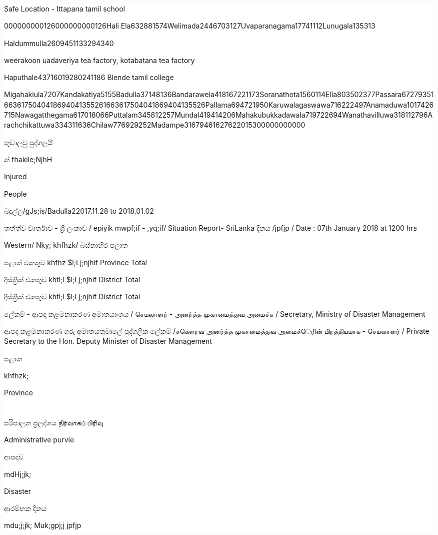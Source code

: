 Safe Location - Ittapana tamil school

000000000126000000000126Hali Ela632881574Welimada2446703127Uvaparanagama17741112Lunugala135313

Haldummulla2609451133294340

weerakoon uadaveriya tea factory, kotabatana tea factory

Haputhale43716019280241186 Blende tamil college

Migahakiula7207Kandakatiya5155Badulla37148136Bandarawela418167221173Soranathota1560114Ella803502377Passara672793516636175040418694041355261663617504041869404135526Pallama694721950Karuwalagaswawa716222497Anamaduwa1017426715Nawagatthegama617018066Puttalam345812257Mundal419414206Mahakubukkadawala719722694Wanathavilluwa318112796Arachchikattuwa334311636Chilaw776929252Madampe31679461627622015300000000000

තුවාලවු පුද්ගලයි

න් fhakile;NjhH

Injured

People

බදුල්ල/gJs;is/Badulla22017.11.28 to 2018.01.02

තත්ත්ව වාර්තාව - ශ්‍රී ලංකාව / epiyik mwpf;if - ,yq;if/ Situation Report- SriLanka දිනය /jpfjp / Date : 07th January 2018 at 1200 hrs

Western/ Nky; khfhzk/ බස්නාහිර පලාත

පළාත් ඵකතුව khfhz $l;Lj;njhif Province Total

දිස්ත්‍රික් එකතුව khtl;l $l;Lj;njhif District Total

දිස්ත්‍රික් එකතුව khtl;l $l;Lj;njhif District Total

ලේකම් - ආපදා කළමනාකරණ අමාතයාංශය / செயலாளர் - அனர்த்த முகாமைத்துவ அமைச்சு / Secretary, Ministry of Disaster Management

ආපදා කළමනාකරණ ගරු අමාතයතුමාලේ පුද්ගලික ලේකම් /சகௌரவ அனர்த்த முகாமைத்துவ அமைச்ெரின் பிரத்தியயாக - செயலாளர் / Private Secretary to the Hon. Deputy Minister of Disaster Management

පළාත

khfhzk;

Province

#

පරිපාලන ප්‍රලද්ශය நிர்வாகப் பிரிவு

Administrative purvie

ආපදාව

mdHj;jk;

Disaster

ආරම්භක දිනය

mdu;j;jk; Muk;gpj;j jpfjp
